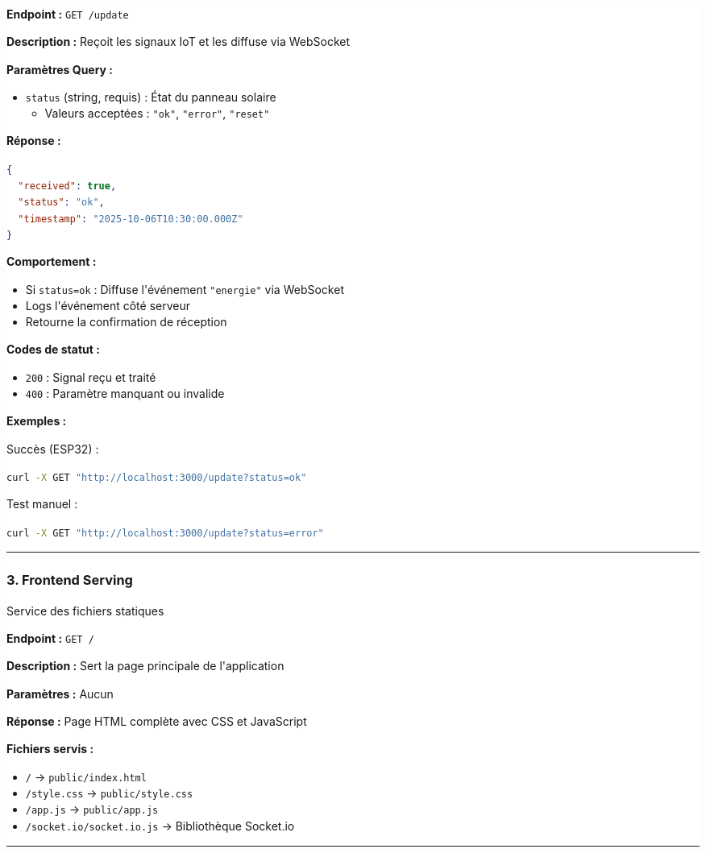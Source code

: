 **Endpoint :** `GET /update`

**Description :** Reçoit les signaux IoT et les diffuse via WebSocket

**Paramètres Query :**
- `status` (string, requis) : État du panneau solaire
  - Valeurs acceptées : `"ok"`, `"error"`, `"reset"`

**Réponse :**
```json
{
  "received": true,
  "status": "ok",
  "timestamp": "2025-10-06T10:30:00.000Z"
}
```

**Comportement :**
- Si `status=ok` : Diffuse l'événement `"energie"` via WebSocket
- Logs l'événement côté serveur
- Retourne la confirmation de réception

**Codes de statut :**
- `200` : Signal reçu et traité
- `400` : Paramètre manquant ou invalide

**Exemples :**

Succès (ESP32) :
```bash
curl -X GET "http://localhost:3000/update?status=ok"
```

Test manuel :
```bash
curl -X GET "http://localhost:3000/update?status=error"
```

---

### 3. Frontend Serving

Service des fichiers statiques

**Endpoint :** `GET /`

**Description :** Sert la page principale de l'application

**Paramètres :** Aucun

**Réponse :** Page HTML complète avec CSS et JavaScript

**Fichiers servis :**
- `/` → `public/index.html`
- `/style.css` → `public/style.css`
- `/app.js` → `public/app.js`
- `/socket.io/socket.io.js` → Bibliothèque Socket.io

---
